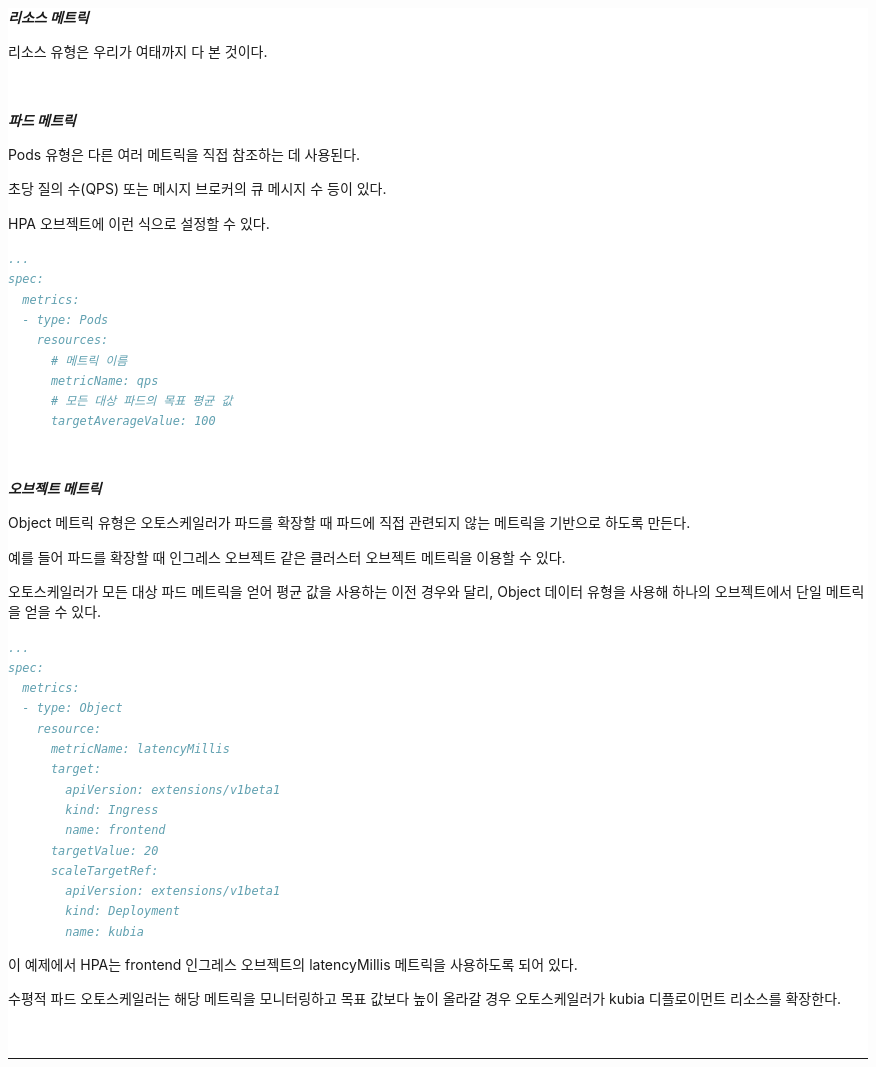 ***리소스 메트릭***

리소스 유형은 우리가 여태까지 다 본 것이다.

<br>

***파드 메트릭***

Pods 유형은 다른 여러 메트릭을 직접 참조하는 데 사용된다.

초당 질의 수(QPS) 또는 메시지 브로커의 큐 메시지 수 등이 있다.

HPA 오브젝트에 이런 식으로 설정할 수 있다.

```yaml
...
spec:
  metrics:
  - type: Pods
    resources:
      # 메트릭 이름
      metricName: qps
      # 모든 대상 파드의 목표 평균 값
      targetAverageValue: 100
```

<br>

***오브젝트 메트릭***

Object 메트릭 유형은 오토스케일러가 파드를 확장할 때 파드에 직접 관련되지 않는 메트릭을 기반으로 하도록 만든다.

예를 들어 파드를 확장할 때 인그레스 오브젝트 같은 클러스터 오브젝트 메트릭을 이용할 수 있다.

오토스케일러가 모든 대상 파드 메트릭을 얻어 평균 값을 사용하는 이전 경우와 달리, Object 데이터 유형을 사용해 하나의 오브젝트에서 단일 메트릭을 얻을 수 있다.

```yaml
...
spec:
  metrics:
  - type: Object
    resource:
      metricName: latencyMillis
      target:
        apiVersion: extensions/v1beta1
        kind: Ingress
        name: frontend
      targetValue: 20
      scaleTargetRef:
        apiVersion: extensions/v1beta1
        kind: Deployment
        name: kubia
```

이 예제에서 HPA는 frontend 인그레스 오브젝트의 latencyMillis 메트릭을 사용하도록 되어 있다.

수평적 파드 오토스케일러는 해당 메트릭을 모니터링하고 목표 값보다 높이 올라갈 경우 오토스케일러가 kubia 디플로이먼트 리소스를 확장한다.

<br>

---